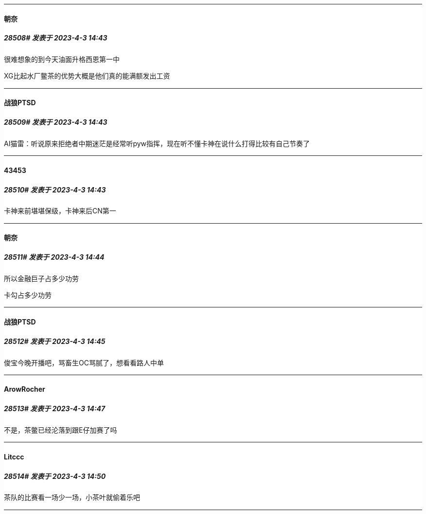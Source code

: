 
*****

####  朝奈  
##### 28508#       发表于 2023-4-3 14:43

很难想象的到今天油面升格西恩第一中

XG比起水厂鳖茶的优势大概是他们真的能满额发出工资

*****

####  战狼PTSD  
##### 28509#       发表于 2023-4-3 14:43

AI猫雷：听说原来拒绝者中期迷茫是经常听pyw指挥，现在听不懂卡神在说什么打得比较有自己节奏了

*****

####  43453  
##### 28510#       发表于 2023-4-3 14:43

卡神来前堪堪保级，卡神来后CN第一

*****

####  朝奈  
##### 28511#       发表于 2023-4-3 14:44

所以金融巨子占多少功劳

卡勾占多少功劳

*****

####  战狼PTSD  
##### 28512#       发表于 2023-4-3 14:45

俊宝今晚开播吧，骂畜生OC骂腻了，想看看路人中单

*****

####  ArowRocher  
##### 28513#       发表于 2023-4-3 14:47

不是，茶鳖已经沦落到跟E仔加赛了吗

*****

####  Litccc  
##### 28514#       发表于 2023-4-3 14:50

茶队的比赛看一场少一场，小茶叶就偷着乐吧

*****
